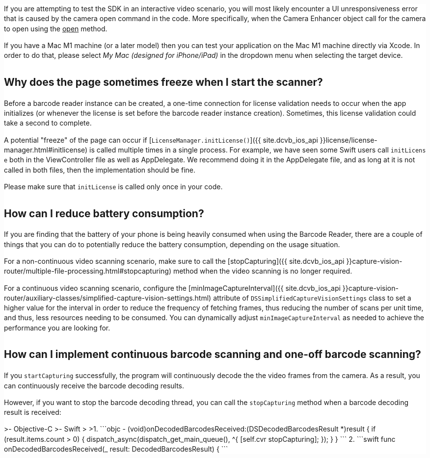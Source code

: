 If you are attempting to test the SDK in an interactive video scenario, you will most likely encounter a UI unresponsiveness error that is caused by the camera open command in the code. More specifically, when the Camera Enhancer object call for the camera to open using the [open](https://www.dynamsoft.com/camera-enhancer/docs/mobile/programming/ios/primary-api/camera-enhancer.html#open) method.

If you have a Mac M1 machine (or a later model) then you can test your application on the Mac M1 machine directly via Xcode. In order to do that, please select *My Mac (designed for iPhone/iPad)* in the dropdown menu when selecting the target device.

## Why does the page sometimes freeze when I start the scanner?

Before a barcode reader instance can be created, a one-time connection for license validation needs to occur when the app initializes (or whenever the license is set before the barcode reader instance creation). Sometimes, this license validation could take a second to complete.

A potential "freeze" of the page can occur if [`LicenseManager.initLicense()`]({{ site.dcvb_ios_api }}license/license-manager.html#initlicense) is called multiple times in a single process. For example, we have seen some Swift users call `initLicense` both in the ViewController file as well as AppDelegate. We recommend doing it in the AppDelegate file, and as long at it is not called in both files, then the implementation should be fine.

Please make sure that `initLicense` is called only once in your code.

## How can I reduce battery consumption?

If you are finding that the battery of your phone is being heavily consumed when using the Barcode Reader, there are a couple of things that you can do to potentially reduce the battery consumption, depending on the usage situation.

For a non-continuous video scanning scenario, make sure to call the [stopCapturing]({{ site.dcvb_ios_api }}capture-vision-router/multiple-file-processing.html#stopcapturing) method when the video scanning is no longer required.

For a continuous video scanning scenario, configure the [minImageCaptureInterval]({{ site.dcvb_ios_api }}capture-vision-router/auxiliary-classes/simplified-capture-vision-settings.html) attribute of `DSSimplifiedCaptureVisionSettings` class to set a higher value for the interval in order to reduce the frequency of fetching frames, thus reducing the number of scans per unit time, and thus, less resources needing to be consumed. You can dynamically adjust `minImageCaptureInterval` as needed to achieve the performance you are looking for.

## How can I implement continuous barcode scanning and one-off barcode scanning?

If you `startCapturing` successfully, the program will continuously decode the the video frames from the camera. As a result, you can continuously receive the barcode decoding results.

However, if you want to stop the barcode decoding thread, you can call the `stopCapturing` method when a barcode decoding result is received:

<div class="sample-code-prefix"></div>
>- Objective-C
>- Swift
>
>1. 
```objc
- (void)onDecodedBarcodesReceived:(DSDecodedBarcodesResult *)result {
   if (result.items.count > 0) {
          dispatch_async(dispatch_get_main_queue(), ^{
             [self.cvr stopCapturing];
          });
   }
}
```
2. 
```swift
func onDecodedBarcodesReceived(_ result: DecodedBarcodesResult) {
```